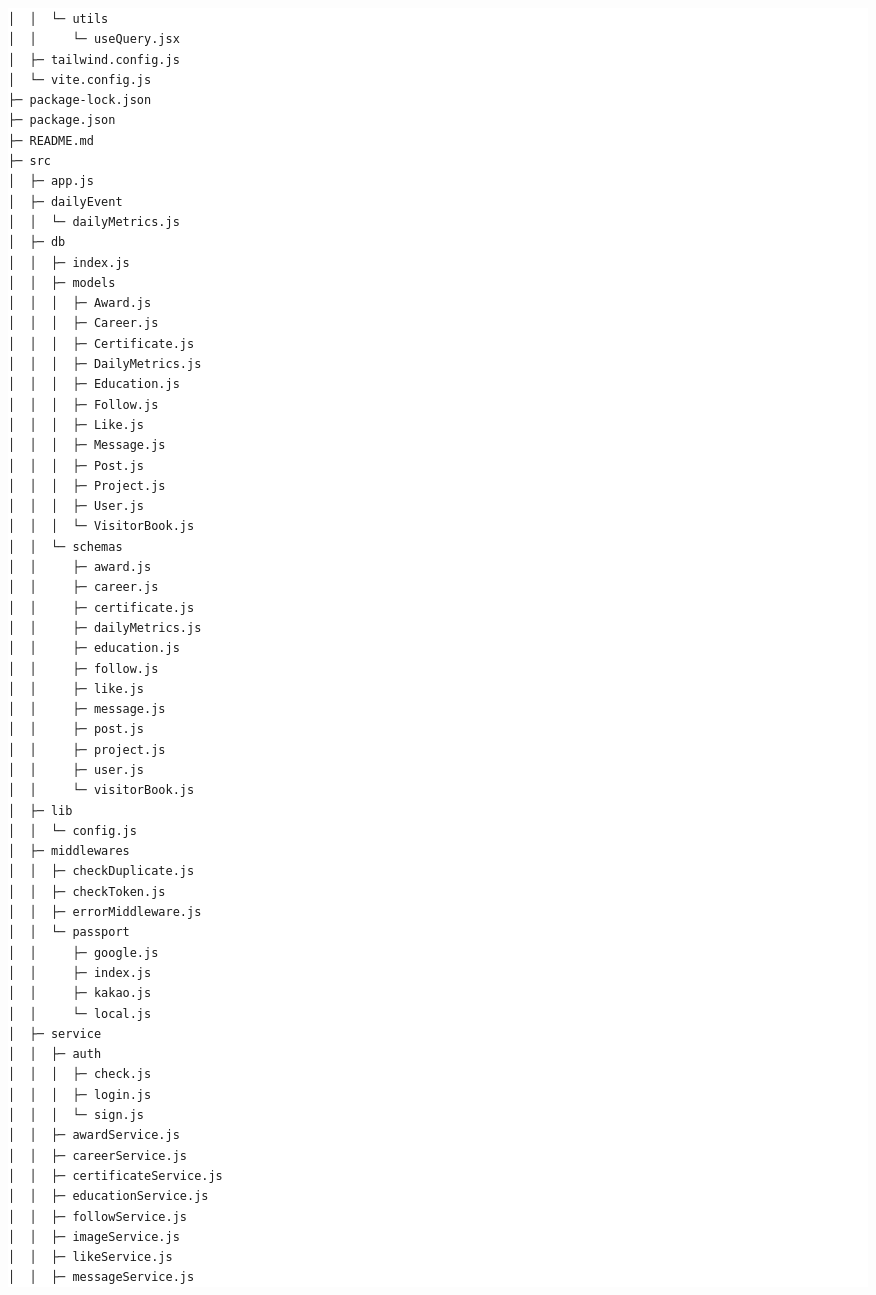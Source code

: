 ```
│  │  └─ utils
│  │     └─ useQuery.jsx
│  ├─ tailwind.config.js
│  └─ vite.config.js
├─ package-lock.json
├─ package.json
├─ README.md
├─ src
│  ├─ app.js
│  ├─ dailyEvent
│  │  └─ dailyMetrics.js
│  ├─ db
│  │  ├─ index.js
│  │  ├─ models
│  │  │  ├─ Award.js
│  │  │  ├─ Career.js
│  │  │  ├─ Certificate.js
│  │  │  ├─ DailyMetrics.js
│  │  │  ├─ Education.js
│  │  │  ├─ Follow.js
│  │  │  ├─ Like.js
│  │  │  ├─ Message.js
│  │  │  ├─ Post.js
│  │  │  ├─ Project.js
│  │  │  ├─ User.js
│  │  │  └─ VisitorBook.js
│  │  └─ schemas
│  │     ├─ award.js
│  │     ├─ career.js
│  │     ├─ certificate.js
│  │     ├─ dailyMetrics.js
│  │     ├─ education.js
│  │     ├─ follow.js
│  │     ├─ like.js
│  │     ├─ message.js
│  │     ├─ post.js
│  │     ├─ project.js
│  │     ├─ user.js
│  │     └─ visitorBook.js
│  ├─ lib
│  │  └─ config.js
│  ├─ middlewares
│  │  ├─ checkDuplicate.js
│  │  ├─ checkToken.js
│  │  ├─ errorMiddleware.js
│  │  └─ passport
│  │     ├─ google.js
│  │     ├─ index.js
│  │     ├─ kakao.js
│  │     └─ local.js
│  ├─ service
│  │  ├─ auth
│  │  │  ├─ check.js
│  │  │  ├─ login.js
│  │  │  └─ sign.js
│  │  ├─ awardService.js
│  │  ├─ careerService.js
│  │  ├─ certificateService.js
│  │  ├─ educationService.js
│  │  ├─ followService.js
│  │  ├─ imageService.js
│  │  ├─ likeService.js
│  │  ├─ messageService.js
```